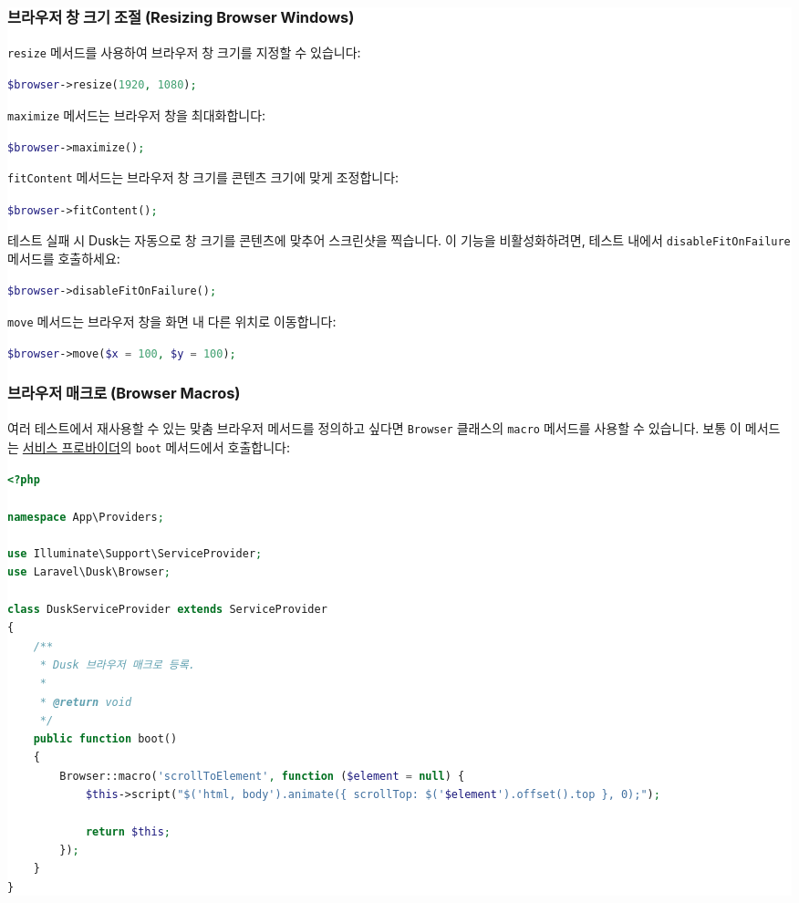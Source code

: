 <a name="resizing-browser-windows"></a>
### 브라우저 창 크기 조절 (Resizing Browser Windows)

`resize` 메서드를 사용하여 브라우저 창 크기를 지정할 수 있습니다:

```php
$browser->resize(1920, 1080);
```

`maximize` 메서드는 브라우저 창을 최대화합니다:

```php
$browser->maximize();
```

`fitContent` 메서드는 브라우저 창 크기를 콘텐츠 크기에 맞게 조정합니다:

```php
$browser->fitContent();
```

테스트 실패 시 Dusk는 자동으로 창 크기를 콘텐츠에 맞추어 스크린샷을 찍습니다. 이 기능을 비활성화하려면, 테스트 내에서 `disableFitOnFailure` 메서드를 호출하세요:

```php
$browser->disableFitOnFailure();
```

`move` 메서드는 브라우저 창을 화면 내 다른 위치로 이동합니다:

```php
$browser->move($x = 100, $y = 100);
```

<a name="browser-macros"></a>
### 브라우저 매크로 (Browser Macros)

여러 테스트에서 재사용할 수 있는 맞춤 브라우저 메서드를 정의하고 싶다면 `Browser` 클래스의 `macro` 메서드를 사용할 수 있습니다. 보통 이 메서드는 [서비스 프로바이더](/docs/{{version}}/providers)의 `boot` 메서드에서 호출합니다:

```php
<?php

namespace App\Providers;

use Illuminate\Support\ServiceProvider;
use Laravel\Dusk\Browser;

class DuskServiceProvider extends ServiceProvider
{
    /**
     * Dusk 브라우저 매크로 등록.
     *
     * @return void
     */
    public function boot()
    {
        Browser::macro('scrollToElement', function ($element = null) {
            $this->script("$('html, body').animate({ scrollTop: $('$element').offset().top }, 0);");

            return $this;
        });
    }
}
```
